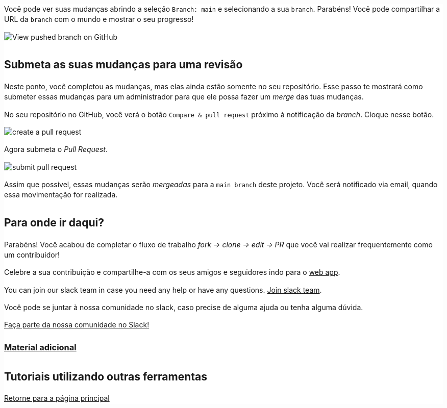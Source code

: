 Você pode ver suas mudanças abrindo a seleção `Branch: main` e selecionando a sua `branch`. Parabéns! Você pode compartilhar a URL da `branch` com o mundo e mostrar o seu progresso!

<img src="https://firstcontributions.github.io/assets/gui-tool-tutorials/github-windows-vs2017-tutorial/vs2017-14-commit6.png" alt="View pushed branch on GitHub" />

## Submeta as suas mudanças para uma revisão

Neste ponto, você completou as mudanças, mas elas ainda estão somente no seu repositório. Esse passo te mostrará como submeter essas mudanças para um administrador para que ele possa fazer um *merge* das tuas mudanças.

No seu repositório no GitHub, você verá o botão `Compare & pull request` próximo à notificação da *branch*. Cloque nesse botão.

<img src="https://firstcontributions.github.io/assets/gui-tool-tutorials/github-windows-vs2017-tutorial/compare-and-pull.png" alt="create a pull request" />

Agora submeta o *Pull Request*.

<img src="https://firstcontributions.github.io/assets/gui-tool-tutorials/github-windows-vs2017-tutorial/submit-pull-request.png" alt="submit pull request" />

Assim que possível, essas mudanças serão *mergeadas* para a `main branch` deste projeto. Você será notificado via email, quando essa movimentação for realizada.

## Para onde ir daqui?

Parabéns! Você acabou de completar o fluxo de trabalho *fork -> clone -> edit -> PR* que vocẽ vai realizar frequentemente como um contribuidor!

Celebre a sua contribuição e compartilhe-a com os seus amigos e seguidores indo para o [web app](https://firstcontributions.github.io#social-share).

You can join our slack team in case you need any help or have any questions. [Join slack team](https://join.slack.com/t/firstcontributors/shared_invite/enQtMzE1MTYwNzI3ODQ0LTZiMDA2OGI2NTYyNjM1MTFiNTc4YTRhZTg4OWZjMzA0ZWZmY2UxYzVkMzI1ZmVmOWI4ODdkZWQwNTM2NDVmNjY).

Você pode se juntar à nossa comunidade no slack, caso precise de alguma ajuda ou tenha alguma dúvida.

[Faça parte da nossa comunidade no Slack!](https://join.slack.com/t/firstcontributors/shared_invite/enQtMzE1MTYwNzI3ODQ0LTZiMDA2OGI2NTYyNjM1MTFiNTc4YTRhZTg4OWZjMzA0ZWZmY2UxYzVkMzI1ZmVmOWI4ODdkZWQwNTM2NDVmNjY)


### [Material adicional](../additional-material/git_workflow_scenarios/additional-material.md)

## Tutoriais utilizando outras ferramentas
[Retorne para a página principal](https://github.com/firstcontributions/first-contributions/blob/master/translations/README.pt_br.md)
